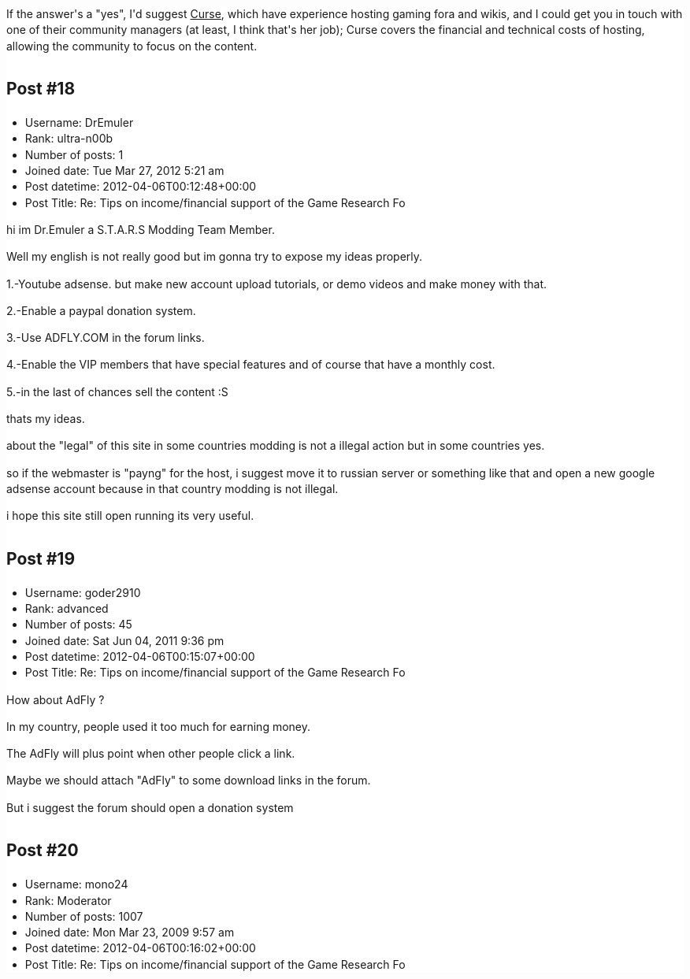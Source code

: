 If the answer's a "yes", I'd suggest [Curse](http://curse.com), which have experience hosting gaming fora and wikis, and I could get you in touch with one of their community managers (at least, I think that's her job); Curse covers the financial and technical costs of hosting, allowing the community to focus on the content.
## Post #18
- Username: DrEmuler
- Rank: ultra-n00b
- Number of posts: 1
- Joined date: Tue Mar 27, 2012 5:21 am
- Post datetime: 2012-04-06T00:12:48+00:00
- Post Title: Re: Tips on income/financial support of the Game Research Fo

hi im Dr.Emuler a S.T.A.R.S Modding Team Member.

Well my english is not really good but im gonna try to expose my ideas properly.

1.-Youtube adsense. 
but make new account upload tutorials, or demo videos and make money with that.

2.-Enable a paypal donation system.

3.-Use ADFLY.COM in the forum links.

4.-Enable the VIP members that have special features and of course that have a monthly cost.

5.-in the last of chances sell the content :S

thats my ideas.

about the "legal" of this site in some countries modding is not a illegal action but in some countries yes.

so if the webmaster is "payng" for the host, i suggest move it to russian server or something like that and open a new google adsense account because in that country modding is not illegal.

i hope this site still open running its very useful.
## Post #19
- Username: goder2910
- Rank: advanced
- Number of posts: 45
- Joined date: Sat Jun 04, 2011 9:36 pm
- Post datetime: 2012-04-06T00:15:07+00:00
- Post Title: Re: Tips on income/financial support of the Game Research Fo

How about AdFly ?

In my country, people used it too much for earning money.

The AdFly will plus point when other people click a link.

Maybe we should attach "AdFly" to some download links in the forum.

But i suggest the forum should open a donation system
## Post #20
- Username: mono24
- Rank: Moderator
- Number of posts: 1007
- Joined date: Mon Mar 23, 2009 9:57 am
- Post datetime: 2012-04-06T00:16:02+00:00
- Post Title: Re: Tips on income/financial support of the Game Research Fo
